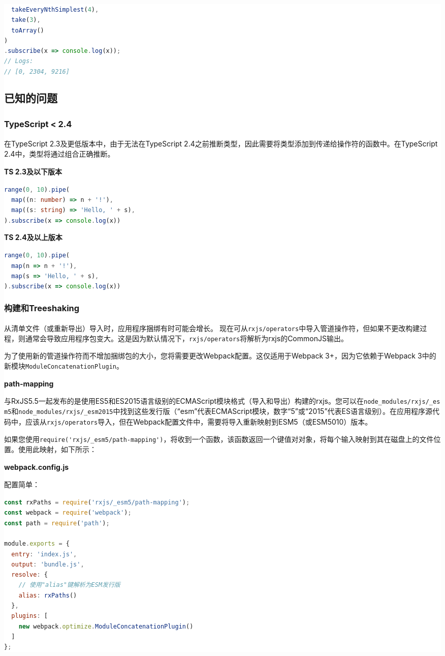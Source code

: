 ```ts
  takeEveryNthSimplest(4),
  take(3),
  toArray()
)
.subscribe(x => console.log(x));
// Logs:
// [0, 2304, 9216]
```

## 已知的问题

### TypeScript < 2.4
在TypeScript 2.3及更低版本中，由于无法在TypeScript 2.4之前推断类型，因此需要将类型添加到传递给操作符的函数中。在TypeScript 2.4中，类型将通过组合正确推断。

**TS 2.3及以下版本**

```ts
range(0, 10).pipe(
  map((n: number) => n + '!'),
  map((s: string) => 'Hello, ' + s),
).subscribe(x => console.log(x))
```

**TS 2.4及以上版本**

```ts
range(0, 10).pipe(
  map(n => n + '!'),
  map(s => 'Hello, ' + s),
).subscribe(x => console.log(x))
```

### 构建和Treeshaking

从清单文件（或重新导出）导入时，应用程序捆绑有时可能会增长。 现在可从`rxjs/operators`中导入管道操作符，但如果不更改构建过程，则通常会导致应用程序包变大。这是因为默认情况下，`rxjs/operators`将解析为rxjs的CommonJS输出。

为了使用新的管道操作符而不增加捆绑包的大小，您将需要更改Webpack配置。这仅适用于Webpack 3+，因为它依赖于Webpack 3中的新模块`ModuleConcatenationPlugin`。

**path-mapping**

与RxJS5.5一起发布的是使用ES5和ES2015语言级别的ECMAScript模块格式（导入和导出）构建的rxjs。您可以在`node_modules/rxjs/_esm5`和`node_modules/rxjs/_esm2015`中找到这些发行版（“esm”代表ECMAScript模块，数字“5”或“2015”代表ES语言级别）。在应用程序源代码中，应该从`rxjs/operators`导入，但在Webpack配置文件中，需要将导入重新映射到ESM5（或ESM5010）版本。

如果您使用`require('rxjs/_esm5/path-mapping')`，将收到一个函数，该函数返回一个键值对对象，将每个输入映射到其在磁盘上的文件位置。使用此映射，如下所示：

**webpack.config.js**

配置简单：


```js
const rxPaths = require('rxjs/_esm5/path-mapping');
const webpack = require('webpack');
const path = require('path');

module.exports = {
  entry: 'index.js',
  output: 'bundle.js',
  resolve: {
    // 使用"alias"键解析为ESM发行版
    alias: rxPaths()
  },
  plugins: [
    new webpack.optimize.ModuleConcatenationPlugin()
  ]
};
```